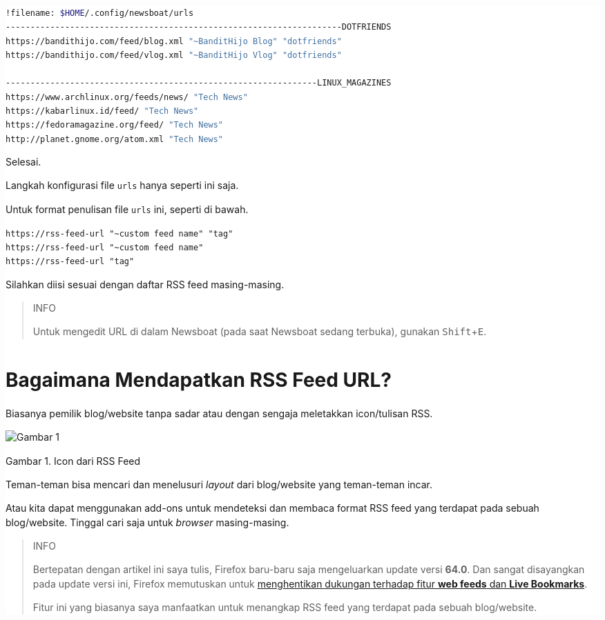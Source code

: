 ```bash
!filename: $HOME/.config/newsboat/urls
--------------------------------------------------------------------DOTFRIENDS
https://bandithijo.com/feed/blog.xml "~BanditHijo Blog" "dotfriends"
https://bandithijo.com/feed/vlog.xml "~BanditHijo Vlog" "dotfriends"

---------------------------------------------------------------LINUX_MAGAZINES
https://www.archlinux.org/feeds/news/ "Tech News"
https://kabarlinux.id/feed/ "Tech News"
https://fedoramagazine.org/feed/ "Tech News"
http://planet.gnome.org/atom.xml "Tech News"
```

Selesai.

Langkah konfigurasi file `urls` hanya seperti ini saja.

Untuk format penulisan file `urls` ini, seperti di bawah.

```
https://rss-feed-url "~custom feed name" "tag"
https://rss-feed-url "~custom feed name"
https://rss-feed-url "tag"
```

Silahkan diisi sesuai dengan daftar RSS feed masing-masing.

> INFO
> 
> Untuk mengedit URL di dalam Newsboat (pada saat Newsboat sedang terbuka), gunakan <kbd>Shift</kbd>+<kbd>E</kbd>.


# Bagaimana Mendapatkan RSS Feed URL?

Biasanya pemilik blog/website tanpa sadar atau dengan sengaja meletakkan icon/tulisan RSS.

![Gambar 1](https://i.postimg.cc/nzRT1sRY/gambar-04.png)

Gambar 1.  Icon dari RSS Feed

Teman-teman bisa mencari dan menelusuri *layout* dari blog/website yang teman-teman incar.

Atau kita dapat menggunakan add-ons untuk mendeteksi dan membaca format RSS feed yang terdapat pada sebuah blog/website. Tinggal cari saja untuk *browser* masing-masing.

> INFO
> 
> Bertepatan dengan artikel ini saya tulis, Firefox baru-baru saja mengeluarkan update versi **64.0**. Dan sangat disayangkan pada update versi ini, Firefox memutuskan untuk [menghentikan dukungan terhadap fitur **web feeds** dan **Live Bookmarks**](https://support.mozilla.org/en-US/kb/feed-reader-replacements-firefox).
> 
> Fitur ini yang biasanya saya manfaatkan untuk menangkap RSS feed yang terdapat pada sebuah blog/website.
